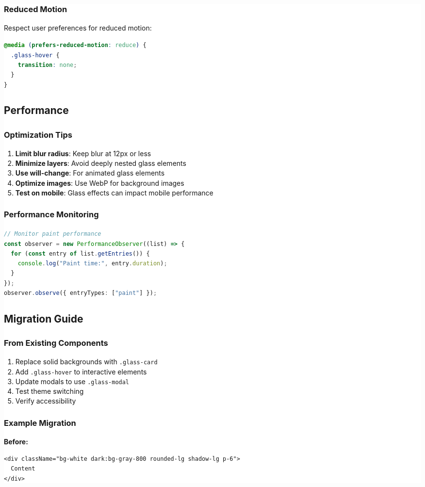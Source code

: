 ### Reduced Motion

Respect user preferences for reduced motion:

```css
@media (prefers-reduced-motion: reduce) {
  .glass-hover {
    transition: none;
  }
}
```

## Performance

### Optimization Tips

1. **Limit blur radius**: Keep blur at 12px or less
2. **Minimize layers**: Avoid deeply nested glass elements
3. **Use will-change**: For animated glass elements
4. **Optimize images**: Use WebP for background images
5. **Test on mobile**: Glass effects can impact mobile performance

### Performance Monitoring

```typescript
// Monitor paint performance
const observer = new PerformanceObserver((list) => {
  for (const entry of list.getEntries()) {
    console.log("Paint time:", entry.duration);
  }
});
observer.observe({ entryTypes: ["paint"] });
```

## Migration Guide

### From Existing Components

1. Replace solid backgrounds with `.glass-card`
2. Add `.glass-hover` to interactive elements
3. Update modals to use `.glass-modal`
4. Test theme switching
5. Verify accessibility

### Example Migration

**Before:**
```tsx
<div className="bg-white dark:bg-gray-800 rounded-lg shadow-lg p-6">
  Content
</div>
```

